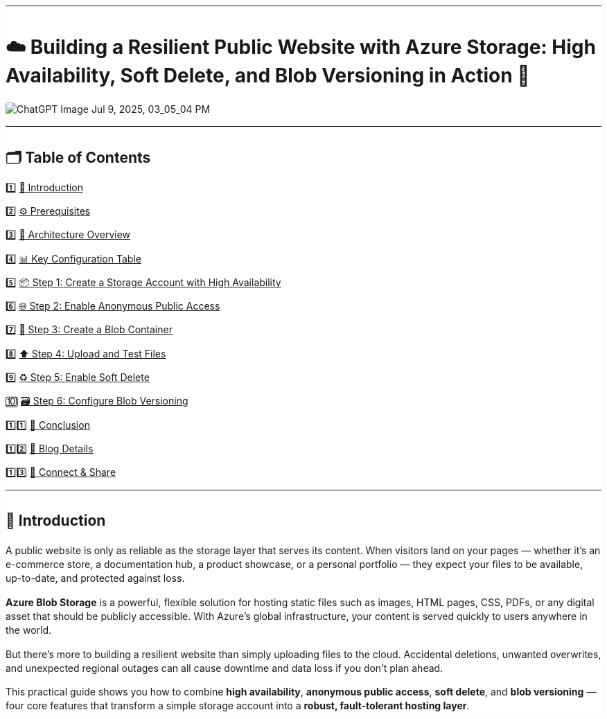 
---

# ☁️ **Building a Resilient Public Website with Azure Storage: High Availability, Soft Delete, and Blob Versioning in Action** 🚀

![ChatGPT Image Jul 9, 2025, 03_05_04 PM](https://github.com/user-attachments/assets/5f825561-6d0d-443f-b673-e6a1457bdacb)

---

## 🗂️ **Table of Contents**

1️⃣ [📌 Introduction](#-introduction)

2️⃣ [⚙️ Prerequisites](#-prerequisites)

3️⃣ [🧩 Architecture Overview](#-architecture-overview)

4️⃣ [📊 Key Configuration Table](#-key-configuration-table)

5️⃣ [📦 Step 1: Create a Storage Account with High Availability](#-step-1-create-a-storage-account-with-high-availability)

6️⃣ [🌐 Step 2: Enable Anonymous Public Access](#-step-2-enable-anonymous-public-access)

7️⃣ [📂 Step 3: Create a Blob Container](#-step-3-create-a-blob-container)

8️⃣ [⬆️ Step 4: Upload and Test Files](#-step-4-upload-and-test-files)

9️⃣ [♻️ Step 5: Enable Soft Delete](#-step-5-enable-soft-delete)

🔟 [🗃️ Step 6: Configure Blob Versioning](#-step-6-configure-blob-versioning)

1️⃣1️⃣ [📌 Conclusion](#-conclusion)

1️⃣2️⃣ [📝 Blog Details](#-blog-details)

1️⃣3️⃣ [🤝 Connect & Share](#-connect--share)

---

## 📌 **Introduction**

A public website is only as reliable as the storage layer that serves its content. When visitors land on your pages — whether it’s an e-commerce store, a documentation hub, a product showcase, or a personal portfolio — they expect your files to be available, up-to-date, and protected against loss.

**Azure Blob Storage** is a powerful, flexible solution for hosting static files such as images, HTML pages, CSS, PDFs, or any digital asset that should be publicly accessible. With Azure’s global infrastructure, your content is served quickly to users anywhere in the world.

But there’s more to building a resilient website than simply uploading files to the cloud. Accidental deletions, unwanted overwrites, and unexpected regional outages can all cause downtime and data loss if you don’t plan ahead.

This practical guide shows you how to combine **high availability**, **anonymous public access**, **soft delete**, and **blob versioning** — four core features that transform a simple storage account into a **robust, fault-tolerant hosting layer**.
